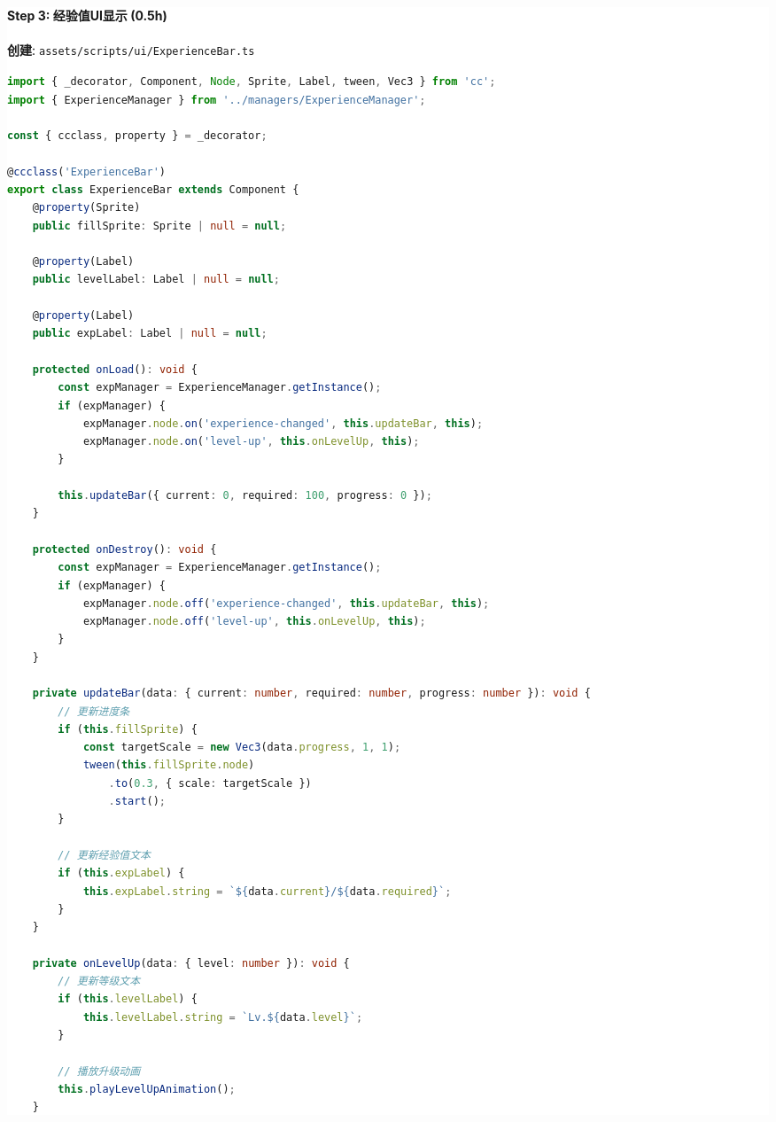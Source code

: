
#### Step 3: 经验值UI显示 (0.5h)

**创建**: `assets/scripts/ui/ExperienceBar.ts`

```typescript
import { _decorator, Component, Node, Sprite, Label, tween, Vec3 } from 'cc';
import { ExperienceManager } from '../managers/ExperienceManager';

const { ccclass, property } = _decorator;

@ccclass('ExperienceBar')
export class ExperienceBar extends Component {
    @property(Sprite)
    public fillSprite: Sprite | null = null;

    @property(Label)
    public levelLabel: Label | null = null;

    @property(Label)
    public expLabel: Label | null = null;

    protected onLoad(): void {
        const expManager = ExperienceManager.getInstance();
        if (expManager) {
            expManager.node.on('experience-changed', this.updateBar, this);
            expManager.node.on('level-up', this.onLevelUp, this);
        }

        this.updateBar({ current: 0, required: 100, progress: 0 });
    }

    protected onDestroy(): void {
        const expManager = ExperienceManager.getInstance();
        if (expManager) {
            expManager.node.off('experience-changed', this.updateBar, this);
            expManager.node.off('level-up', this.onLevelUp, this);
        }
    }

    private updateBar(data: { current: number, required: number, progress: number }): void {
        // 更新进度条
        if (this.fillSprite) {
            const targetScale = new Vec3(data.progress, 1, 1);
            tween(this.fillSprite.node)
                .to(0.3, { scale: targetScale })
                .start();
        }

        // 更新经验值文本
        if (this.expLabel) {
            this.expLabel.string = `${data.current}/${data.required}`;
        }
    }

    private onLevelUp(data: { level: number }): void {
        // 更新等级文本
        if (this.levelLabel) {
            this.levelLabel.string = `Lv.${data.level}`;
        }

        // 播放升级动画
        this.playLevelUpAnimation();
    }

```